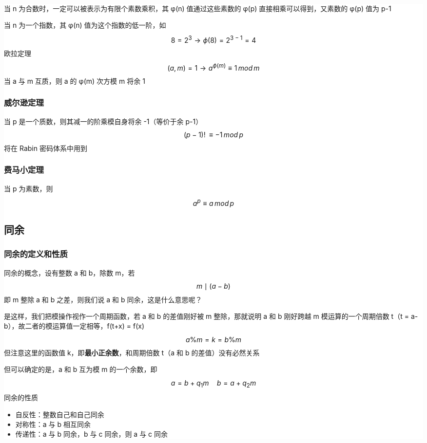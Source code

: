 当 n 为合数时，一定可以被表示为有限个素数乘积，其 φ(n) 值通过这些素数的 φ(p) 直接相乘可以得到，又素数的 φ(p) 值为 p-1

当 n 为一个指数，其 φ(n) 值为这个指数的低一阶，如
$$
8 = 2^3\rightarrow \phi(8) = 2^{3-1} = 4
$$
欧拉定理
$$
(a,m)=1\rightarrow a^{\phi(m)}\equiv 1\,mod\,m
$$
当 a 与 m 互质，则 a 的 φ(m) 次方模 m 将余 1

### 威尔逊定理

当 p 是一个质数，则其减一的阶乘模自身将余 -1（等价于余 p-1）
$$
(p-1)!\,\equiv -1\,mod\,p
$$
将在 Rabin 密码体系中用到

### 费马小定理

当 p 为素数，则
$$
a^p\equiv a\,mod\,p
$$

## 同余

### 同余的定义和性质

同余的概念，设有整数 a 和 b，除数 m，若
$$
m\mid (a-b)
$$
即 m 整除 a 和 b 之差，则我们说 a 和 b 同余，这是什么意思呢？

是这样，我们把模操作视作一个周期函数，若 a 和 b 的差值刚好被 m 整除，那就说明 a 和 b 刚好跨越 m 模运算的一个周期倍数 t（t = a-b），故二者的模运算值一定相等，f(t+x) = f(x)
$$
a\%m = k = b\%m
$$
但注意这里的函数值 k，即**最小正余数**，和周期倍数 t（a 和 b 的差值）没有必然关系

但可以确定的是，a 和 b 互为模 m 的一个余数，即
$$
a = b+q_1m\quad b = a+q_2m
$$
同余的性质

- 自反性：整数自己和自己同余
- 对称性：a 与 b 相互同余
- 传递性：a 与 b 同余，b 与 c 同余，则 a 与 c 同余
